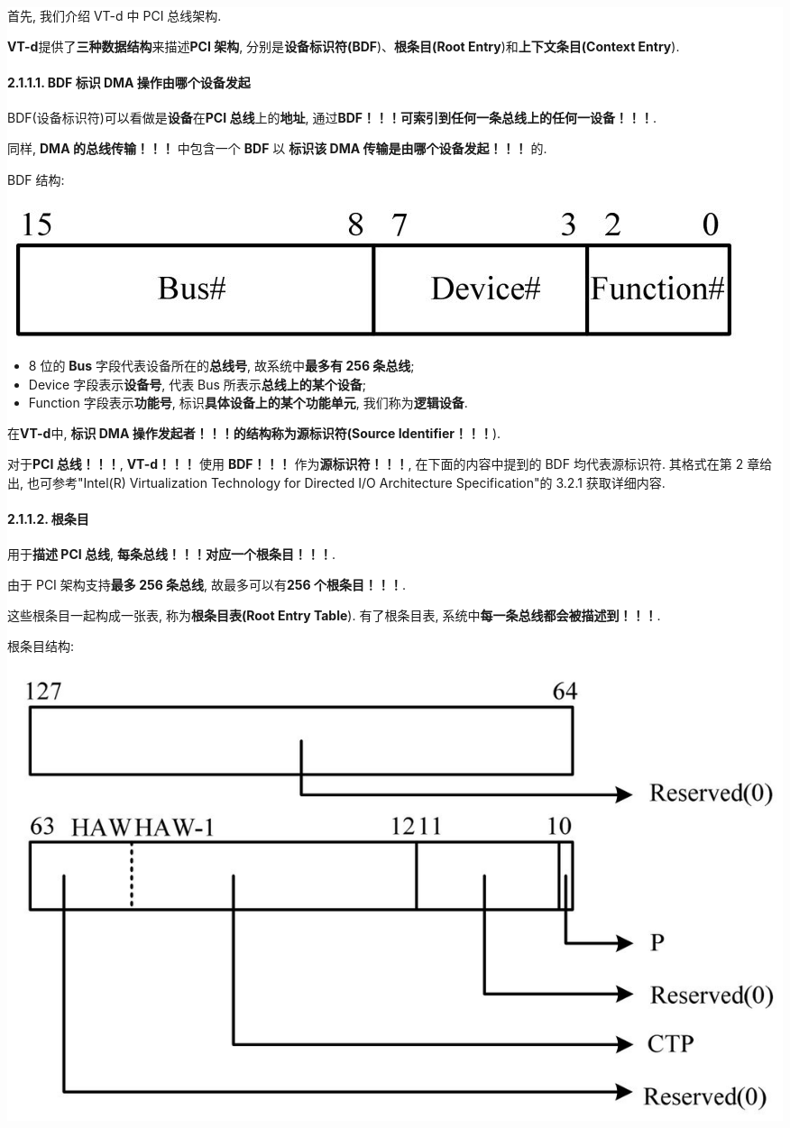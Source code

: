 首先, 我们介绍 VT-d 中 PCI 总线架构.

**VT-d**提供了**三种数据结构**来描述**PCI 架构**, 分别是**设备标识符(BDF**)、**根条目(Root Entry**)和**上下文条目(Context Entry**).

#### 2.1.1.1. BDF 标识 DMA 操作由哪个设备发起

BDF(设备标识符)可以看做是**设备**在**PCI 总线**上的**地址**, 通过**BDF！！！**可索引到**任何一条总线上的任何一设备！！！**.

同样, **DMA 的总线传输！！！** 中包含一个 **BDF** 以 **标识该 DMA 传输是由哪个设备发起！！！** 的.

BDF 结构:

![](./images/2019-07-03-12-22-20.png)

- 8 位的 **Bus** 字段代表设备所在的**总线号**, 故系统中**最多有 256 条总线**;
- Device 字段表示**设备号**, 代表 Bus 所表示**总线上的某个设备**;
- Function 字段表示**功能号**, 标识**具体设备上的某个功能单元**, 我们称为**逻辑设备**.

在**VT-d**中, **标识 DMA 操作发起者！！！**的结构称为**源标识符(Source Identifier！！！**).

对于**PCI 总线！！！**, **VT-d！！！** 使用 **BDF！！！** 作为**源标识符！！！**, 在下面的内容中提到的 BDF 均代表源标识符. 其格式在第 2 章给出, 也可参考"Intel(R) Virtualization Technology for Directed I/O Architecture Specification"的 3.2.1 获取详细内容.

#### 2.1.1.2. 根条目

用于**描述 PCI 总线**, **每条总线！！！对应一个根条目！！！**.

由于 PCI 架构支持**最多 256 条总线**, 故最多可以有**256 个根条目！！！**.

这些根条目一起构成一张表, 称为**根条目表(Root Entry Table**).  有了根条目表, 系统中**每一条总线都会被描述到！！！**.

根条目结构:

![2019-12-12-16-58-51.png](./images/2019-12-12-16-58-51.png)
